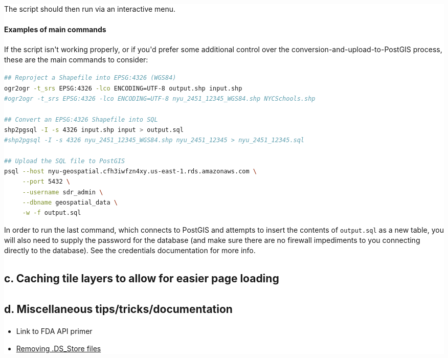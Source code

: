 The script should then run via an interactive menu.

#### Examples of main commands

If the script isn't working properly, or if you'd prefer some additional control over the conversion-and-upload-to-PostGIS process, these are the main commands to consider:

```bash
## Reproject a Shapefile into EPSG:4326 (WGS84)
ogr2ogr -t_srs EPSG:4326 -lco ENCODING=UTF-8 output.shp input.shp
#ogr2ogr -t_srs EPSG:4326 -lco ENCODING=UTF-8 nyu_2451_12345_WGS84.shp NYCSchools.shp

## Convert an EPSG:4326 Shapefile into SQL
shp2pgsql -I -s 4326 input.shp input > output.sql
#shp2pgsql -I -s 4326 nyu_2451_12345_WGS84.shp nyu_2451_12345 > nyu_2451_12345.sql

## Upload the SQL file to PostGIS
psql --host nyu-geospatial.cfh3iwfzn4xy.us-east-1.rds.amazonaws.com \
     --port 5432 \
     --username sdr_admin \
     --dbname geospatial_data \
     -w -f output.sql
```

In order to run the last command, which connects to PostGIS and attempts to insert the contents of `output.sql` as a new table, you will also need to supply the password for the database (and make sure there are no firewall impediments to you connecting directly to the database). See the credentials documentation for more info.


## c.  Caching tile layers to allow for easier page loading

## d. Miscellaneous tips/tricks/documentation

- Link to FDA API primer

- [Removing .DS_Store files](https://jonbellah.com/articles/recursively-remove-ds-stort)
